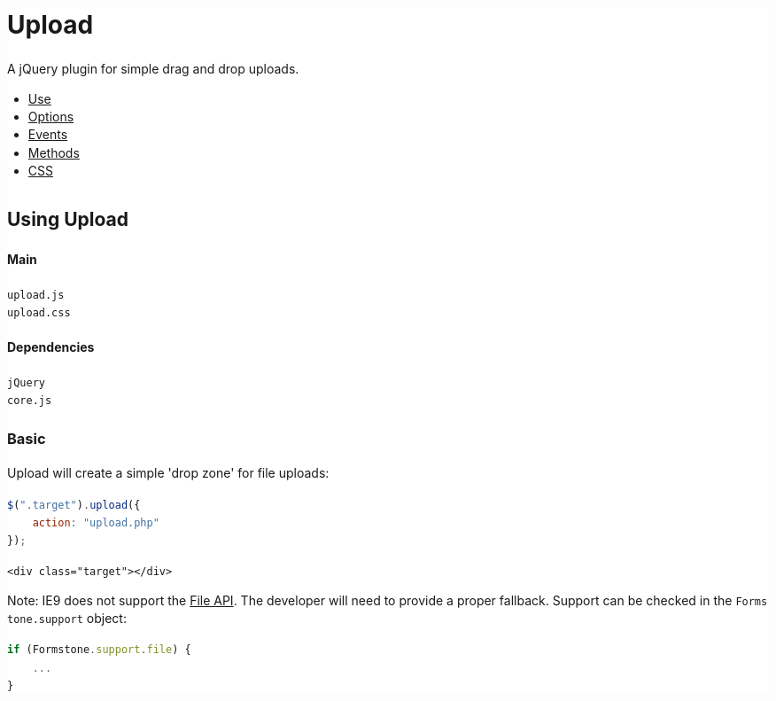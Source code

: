 # Upload

A jQuery plugin for simple drag and drop uploads.





* [Use](#use)
* [Options](#options)
* [Events](#events)
* [Methods](#methods)
* [CSS](#css)





## <a name="use"></a> Using Upload


#### Main

```markup
upload.js
upload.css
```


#### Dependencies

```markup
jQuery
core.js
```

### Basic

Upload will create a simple 'drop zone' for file uploads:

```javascript
$(".target").upload({
	action: "upload.php"
});
```

```markup
<div class="target"></div>
```

Note: IE9 does not support the <a href="http://caniuse.com/#feat=fileapi" target="_blank">File API</a>. The developer will need to provide a proper fallback. Support can be checked in the `Formstone.support` object:

```js
if (Formstone.support.file) {
	...
}
```
